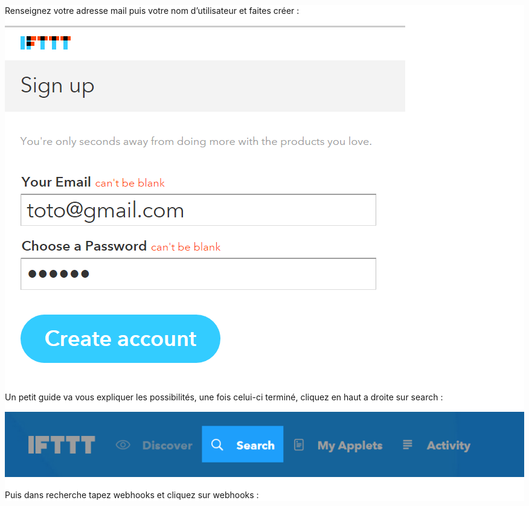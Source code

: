 Renseignez votre adresse mail puis votre nom d’utilisateur et faites
créer :

![ifttt2](./images/ifttt2.PNG)

Un petit guide va vous expliquer les possibilités, une fois celui-ci
terminé, cliquez en haut a droite sur search :

![ifttt3](./images/ifttt3.PNG)

Puis dans recherche tapez webhooks et cliquez sur webhooks :
